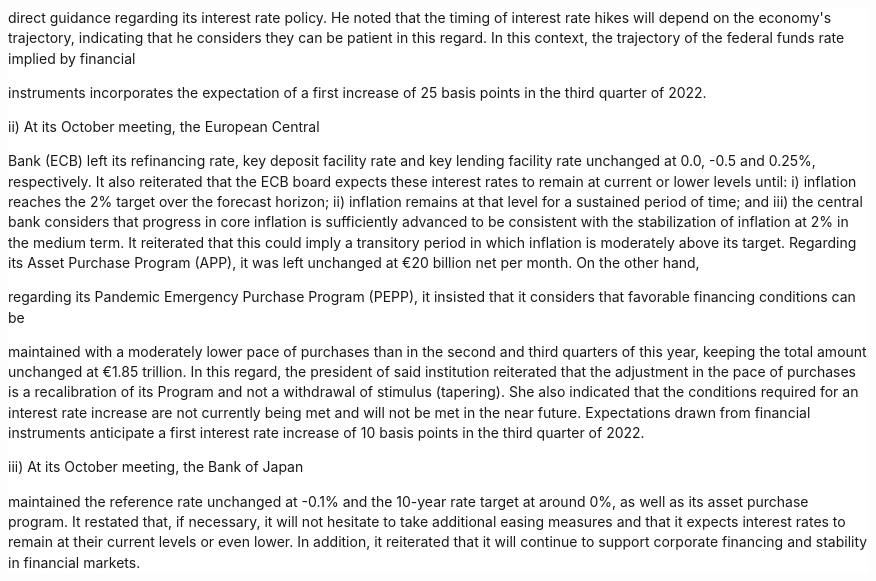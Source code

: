 direct guidance regarding its interest rate policy.
He noted that the timing of interest rate hikes will
depend on the economy's trajectory, indicating
that he considers they can be patient in this
regard. In this context, the trajectory of the
federal funds rate implied by financial

instruments incorporates the expectation of a
first increase of 25 basis points in the third
quarter of 2022.

ii) At its October meeting, the European Central

Bank (ECB) left its refinancing rate, key deposit
facility rate and key lending facility rate
unchanged at 0.0, -0.5 and 0.25%, respectively.
It also reiterated that the ECB board expects
these interest rates to remain at current or lower
levels until: i) inflation reaches the 2% target over
the forecast horizon; ii) inflation remains at that
level for a sustained period of time; and iii) the
central bank considers that progress in core
inflation is sufficiently advanced to be consistent
with the stabilization of inflation at 2% in the
medium term. It reiterated that this could imply a
transitory period in which inflation is moderately
above its target. Regarding its Asset Purchase
Program (APP), it was left unchanged at €20
billion net per month. On the other hand,


regarding its Pandemic Emergency Purchase
Program (PEPP), it insisted that it considers that
favorable financing conditions can be

maintained with a moderately lower pace of
purchases than in the second and third quarters
of this year, keeping the total amount unchanged
at €1.85 trillion. In this regard, the president of
said institution reiterated that the adjustment in
the pace of purchases is a recalibration of its
Program and not a withdrawal of stimulus
(tapering). She also indicated that the conditions
required for an interest rate increase are not
currently being met and will not be met in the
near future. Expectations drawn from financial
instruments anticipate a first interest rate
increase of 10 basis points in the third quarter of
2022.

iii) At its October meeting, the Bank of Japan

maintained the reference rate unchanged
at -0.1% and the 10-year rate target at around
0%, as well as its asset purchase program. It
restated that, if necessary, it will not hesitate to
take additional easing measures and that it
expects interest rates to remain at their current
levels or even lower. In addition, it reiterated that
it will continue to support corporate financing and
stability in financial markets.
